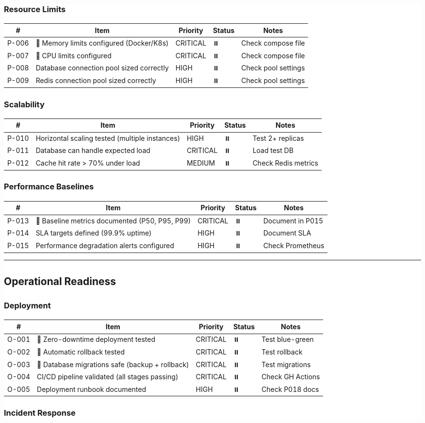 ### Resource Limits

| # | Item | Priority | Status | Notes |
|---|------|----------|--------|-------|
| P-006 | 🔴 Memory limits configured (Docker/K8s) | CRITICAL | ⏸️ | Check compose file |
| P-007 | 🔴 CPU limits configured | CRITICAL | ⏸️ | Check compose file |
| P-008 | Database connection pool sized correctly | HIGH | ⏸️ | Check pool settings |
| P-009 | Redis connection pool sized correctly | HIGH | ⏸️ | Check pool settings |

### Scalability

| # | Item | Priority | Status | Notes |
|---|------|----------|--------|-------|
| P-010 | Horizontal scaling tested (multiple instances) | HIGH | ⏸️ | Test 2+ replicas |
| P-011 | Database can handle expected load | CRITICAL | ⏸️ | Load test DB |
| P-012 | Cache hit rate > 70% under load | MEDIUM | ⏸️ | Check Redis metrics |

### Performance Baselines

| # | Item | Priority | Status | Notes |
|---|------|----------|--------|-------|
| P-013 | 🔴 Baseline metrics documented (P50, P95, P99) | CRITICAL | ⏸️ | Document in P015 |
| P-014 | SLA targets defined (99.9% uptime) | HIGH | ⏸️ | Document SLA |
| P-015 | Performance degradation alerts configured | HIGH | ⏸️ | Check Prometheus |

---

## Operational Readiness

### Deployment

| # | Item | Priority | Status | Notes |
|---|------|----------|--------|-------|
| O-001 | 🔴 Zero-downtime deployment tested | CRITICAL | ⏸️ | Test blue-green |
| O-002 | 🔴 Automatic rollback tested | CRITICAL | ⏸️ | Test rollback |
| O-003 | 🔴 Database migrations safe (backup + rollback) | CRITICAL | ⏸️ | Test migrations |
| O-004 | CI/CD pipeline validated (all stages passing) | CRITICAL | ⏸️ | Check GH Actions |
| O-005 | Deployment runbook documented | HIGH | ⏸️ | Check P018 docs |

### Incident Response

